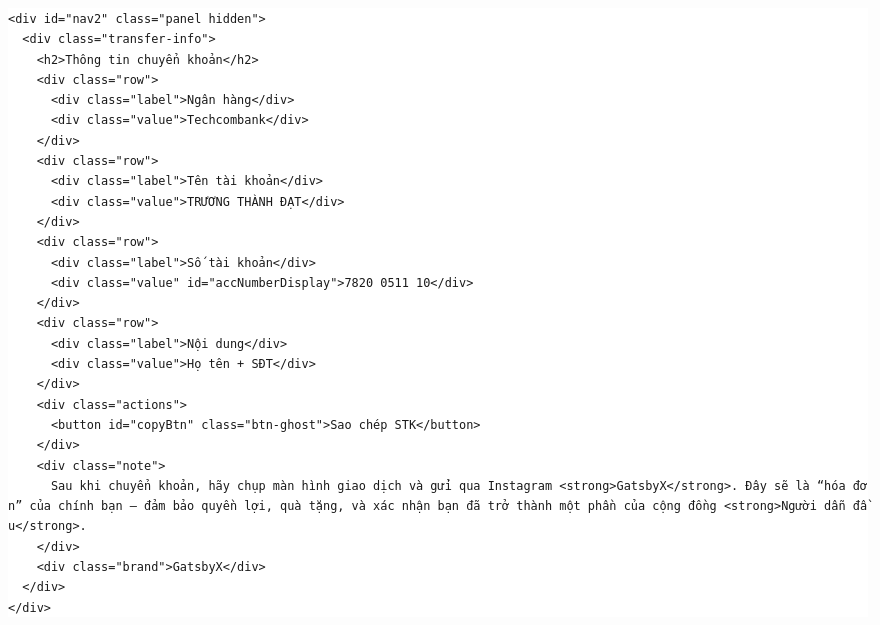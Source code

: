     <div id="nav2" class="panel hidden">
      <div class="transfer-info">
        <h2>Thông tin chuyển khoản</h2>
        <div class="row">
          <div class="label">Ngân hàng</div>
          <div class="value">Techcombank</div>
        </div>
        <div class="row">
          <div class="label">Tên tài khoản</div>
          <div class="value">TRƯƠNG THÀNH ĐẠT</div>
        </div>
        <div class="row">
          <div class="label">Số tài khoản</div>
          <div class="value" id="accNumberDisplay">7820 0511 10</div>
        </div>
        <div class="row">
          <div class="label">Nội dung</div>
          <div class="value">Họ tên + SĐT</div>
        </div>
        <div class="actions">
          <button id="copyBtn" class="btn-ghost">Sao chép STK</button>
        </div>
        <div class="note">
          Sau khi chuyển khoản, hãy chụp màn hình giao dịch và gửi qua Instagram <strong>GatsbyX</strong>. Đây sẽ là “hóa đơn” của chính bạn — đảm bảo quyền lợi, quà tặng, và xác nhận bạn đã trở thành một phần của cộng đồng <strong>Người dẫn đầu</strong>.
        </div>
        <div class="brand">GatsbyX</div>
      </div>
    </div>
  </div>

  <script>
    const nav1 = document.getElementById('nav1');
    const nav2 = document.getElementById('nav2');
    const emailInput = document.getElementById('email');
    const signupBtn = document.getElementById('signupBtn');
    const copyBtn = document.getElementById('copyBtn');
    const accNumberDisplay = document.getElementById('accNumberDisplay');

    function showNav(target){
      if (target === 'nav2'){
        nav1.classList.add('hidden');
        setTimeout(()=> nav2.classList.remove('hidden'), 50);
        window.scrollTo({top:0,behavior:'smooth'});
      } else {
        nav2.classList.add('hidden');
        setTimeout(()=> nav1.classList.remove('hidden'), 50);
        window.scrollTo({top:0,behavior:'smooth'});
      }
    }
